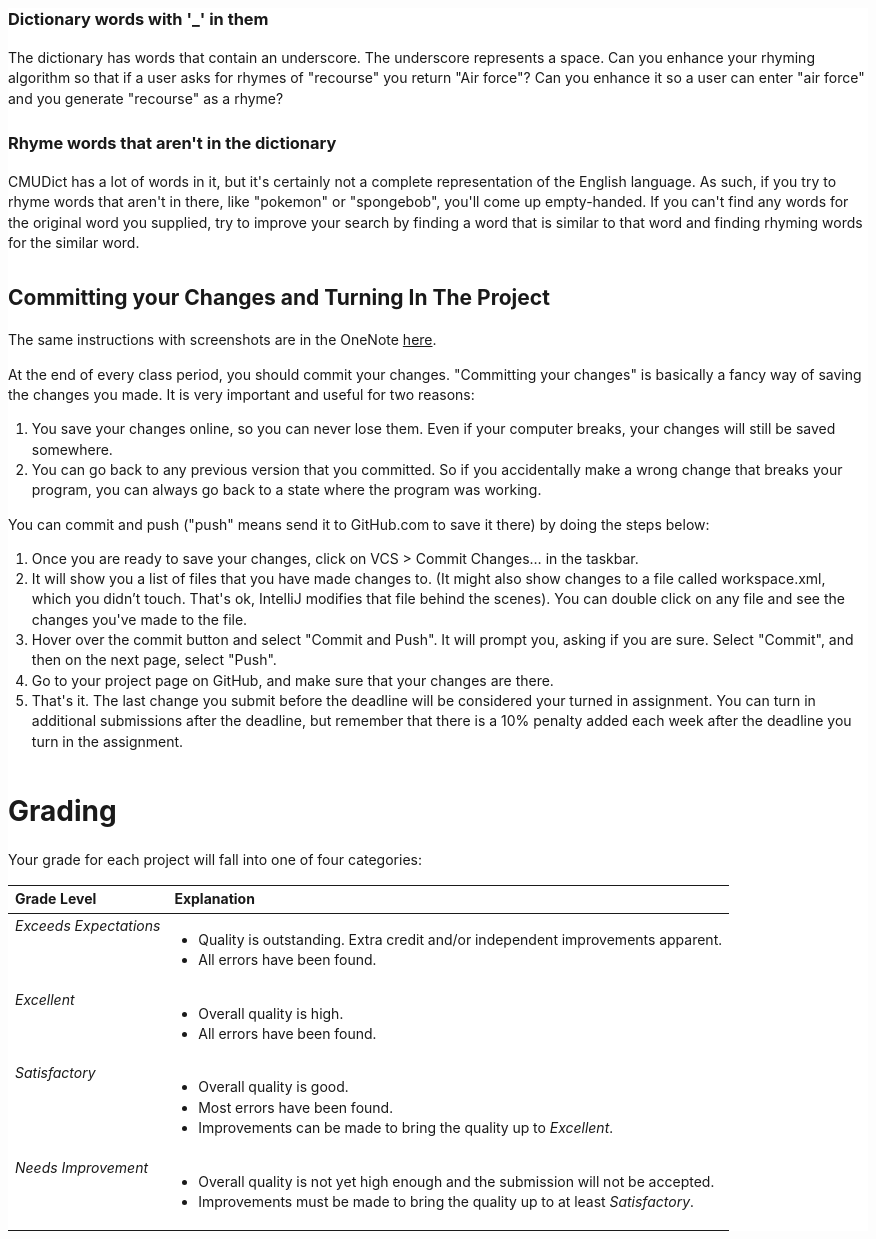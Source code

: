 ### Dictionary words with '_' in them

The dictionary has words that contain an underscore. The underscore represents a space. Can you enhance your rhyming 
algorithm so that if a user asks for rhymes of "recourse" you return "Air force"? Can you enhance it so a user can enter
"air force" and you generate "recourse" as a rhyme?

### Rhyme words that aren't in the dictionary

CMUDict has a lot of words in it, but it's certainly not a complete representation of the English language. As such,
if you try to rhyme words that aren't in there, like "pokemon" or "spongebob", you'll come up empty-handed. If you can't
find any words for the original word you supplied, try to improve your search by finding a word that is similar to that
word and finding rhyming words for the similar word.

Committing your Changes and Turning In The Project
-----
The same instructions with screenshots are in the OneNote [here](https://holynamesseattle-my.sharepoint.com/personal/ecudaback_holynames-sea_org/_layouts/OneNote.aspx?id=%2Fpersonal%2Fecudaback_holynames-sea_org%2FDocuments%2FClass%20Notebooks%2FProjects%20in%20CS%20MW%20P7%2017-18&wd=target%28_Content%20Library%2FUsing%20the%20Content%20Library.one%7CAF912239-6A74-48A4-BA23-3D819CB96383%2FIntelliJ%20Setup%7CEA8F2C82-E1EE-459F-8521-D24F0460F650%2F%29).

At the end of every class period, you should commit your changes. "Committing your changes" is basically a fancy way of saving the changes you made. It is very important and useful for two reasons:

1. You save your changes online, so you can never lose them. Even if your computer breaks, your changes will still be saved somewhere.
2. You can go back to any previous version that you committed. So if you accidentally make a wrong change that breaks your program, you can always go back to a state where the program was working.

You can commit and push ("push" means send it to GitHub.com to save it there) by doing the steps below:

1. Once you are ready to save your changes, click on VCS > Commit Changes… in the taskbar.
2. It will show you a list of files that you have made changes to. (It might also show changes to a file called workspace.xml, which you didn’t touch. That's ok, IntelliJ modifies that file behind the scenes). You can double click on any file and see the changes you've made to the file.
3. Hover over the commit button and select "Commit and Push". It will prompt you, asking if you are sure. Select "Commit", and then on the next page, select "Push".
4. Go to your project page on GitHub, and make sure that your changes are there.
5. That's it. The last change you submit before the deadline will be considered your turned in assignment. You can turn in additional submissions after the deadline, but remember that there is a 10% penalty added each week after the deadline you turn in the assignment.

# Grading

Your grade for each project will fall into one of four categories:

| Grade Level         | Explanation |
| :------------------ |:----------- |
| *Exceeds Expectations*        | <ul><li>Quality is outstanding. Extra credit and/or independent improvements apparent.</li><li>All errors have been found.</li></ul> |
| *Excellent*                   | <ul><li>Overall quality is high.</li><li>All errors have been found.</li></ul> |
| *Satisfactory*                | <ul><li>Overall quality is good.</li><li>Most errors have been found.</li><li>Improvements can be made to bring the quality up to <i>Excellent</i>.</li></ul> |
| *Needs Improvement*           | <ul><li>Overall quality is not yet high enough and the submission will not be accepted.</li><li>Improvements must be made to bring the quality up to at least <i>Satisfactory</i>.</li></ul> |
